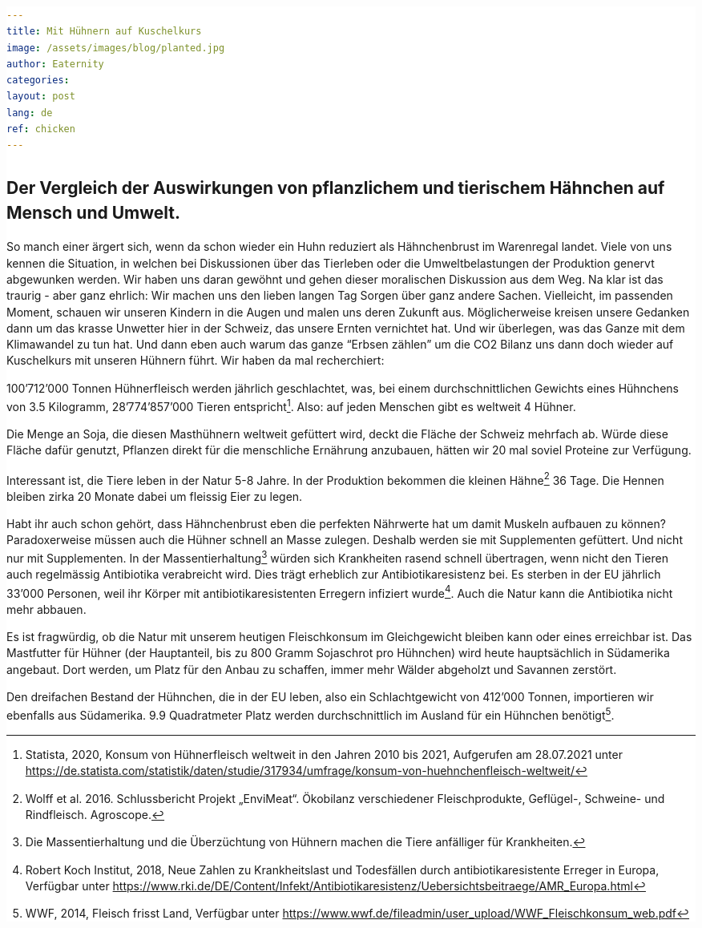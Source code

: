 ```yaml
---
title: Mit Hühnern auf Kuschelkurs
image: /assets/images/blog/planted.jpg
author: Eaternity
categories:
layout: post
lang: de
ref: chicken
---
```



## Der Vergleich der Auswirkungen von pflanzlichem und tierischem Hähnchen auf Mensch und Umwelt.

So manch einer ärgert sich, wenn da schon wieder ein Huhn reduziert als Hähnchenbrust im Warenregal landet. Viele von uns kennen die Situation, in welchen bei Diskussionen über das Tierleben oder die Umweltbelastungen der Produktion genervt abgewunken werden. Wir haben uns daran gewöhnt und gehen dieser  moralischen Diskussion aus dem Weg. Na klar ist das traurig - aber ganz ehrlich: Wir machen uns den lieben langen Tag Sorgen über ganz andere Sachen. Vielleicht, im passenden Moment,  schauen wir unseren Kindern in die Augen und malen uns deren Zukunft aus.  Möglicherweise kreisen unsere Gedanken dann um das krasse Unwetter hier in der Schweiz, das unsere Ernten vernichtet hat. Und wir überlegen, was das Ganze mit dem Klimawandel zu tun hat. Und dann eben auch warum das ganze “Erbsen zählen” um die CO2 Bilanz uns dann doch wieder auf Kuschelkurs mit unseren Hühnern führt. Wir haben da mal recherchiert:

100’712’000 Tonnen Hühnerfleisch werden jährlich geschlachtet, was, bei einem durchschnittlichen Gewichts eines Hühnchens von 3.5 Kilogramm, 28’774’857’000 Tieren entspricht[^1]. Also: auf jeden Menschen gibt es weltweit 4 Hühner. 

Die Menge an Soja, die diesen Masthühnern weltweit gefüttert wird, deckt die Fläche der Schweiz mehrfach ab. Würde diese Fläche dafür genutzt, Pflanzen direkt für die menschliche Ernährung anzubauen, hätten wir 20 mal soviel Proteine zur Verfügung.

Interessant ist, die Tiere leben in der Natur 5-8 Jahre. In der Produktion bekommen  die kleinen Hähne[^2] 36 Tage. Die Hennen bleiben zirka 20 Monate dabei um fleissig Eier zu legen.

Habt ihr auch schon gehört, dass Hähnchenbrust eben die perfekten Nährwerte hat um damit Muskeln aufbauen zu können? Paradoxerweise müssen auch die Hühner schnell an Masse zulegen. Deshalb werden sie mit Supplementen gefüttert. Und nicht nur mit Supplementen. In der Massentierhaltung[^3] würden sich Krankheiten rasend schnell übertragen, wenn nicht den Tieren auch regelmässig Antibiotika verabreicht wird. Dies trägt erheblich zur Antibiotikaresistenz bei. Es sterben in der EU jährlich 33’000 Personen, weil ihr Körper mit antibiotikaresistenten Erregern infiziert wurde[^4]. Auch die Natur kann die Antibiotika nicht mehr abbauen. 

Es ist fragwürdig, ob die Natur mit unserem heutigen Fleischkonsum im Gleichgewicht bleiben kann oder eines erreichbar ist. Das Mastfutter für Hühner (der Hauptanteil, bis zu 800 Gramm Sojaschrot pro Hühnchen) wird heute hauptsächlich in Südamerika angebaut. Dort werden, um Platz für den Anbau zu schaffen, immer mehr Wälder abgeholzt und Savannen zerstört. 

Den dreifachen Bestand der Hühnchen, die in der EU leben, also ein Schlachtgewicht von 412’000 Tonnen, importieren wir ebenfalls aus Südamerika. 9.9 Quadratmeter Platz werden durchschnittlich im Ausland für ein Hühnchen benötigt[^5].


[^1]: Statista, 2020, Konsum von Hühnerfleisch weltweit in den Jahren 2010 bis 2021, Aufgerufen am 28.07.2021 unter https://de.statista.com/statistik/daten/studie/317934/umfrage/konsum-von-huehnchenfleisch-weltweit/
[^2]: Wolff et al. 2016. Schlussbericht Projekt „EnviMeat“. Ökobilanz verschiedener Fleischprodukte, Geflügel-, Schweine- und Rindfleisch. Agroscope.
[^3]: Die Massentierhaltung und die Überzüchtung von Hühnern machen die Tiere anfälliger für Krankheiten. 
[^4]: Robert Koch Institut, 2018, Neue Zahlen zu Krankheitslast und Todesfällen durch antibiotikaresistente Erreger in Europa, Verfügbar unter https://www.rki.de/DE/Content/Infekt/Antibiotikaresistenz/Uebersichtsbeitraege/AMR_Europa.html
[^5]: WWF, 2014, Fleisch frisst Land, Verfügbar unter https://www.wwf.de/fileadmin/user_upload/WWF_Fleischkonsum_web.pdf
[^6]: Als Ausschlachtung wird das Verhältnis von Schlachtgewicht zu Lebendgewicht des Tieres vor der Schlachtung bezeichnet. Es variiert je nach Hühnerrasse, hier mehr dazu: Ingrid Simon und Josef Stegemann, 2007, Landwirtschaftszentrum Haus Düsse der Landwirtschaftskammer Nordrhein-Westfalen, "Hähnchenherkünfte im Vergleich 2007" Aufgerufen am 16.08.2021 unter https://www.landwirtschaftskammer.de/duesse/tierhaltung/gefluegel/versuche/masthaehnchen/2007_haehnchenherkuenfte.pdf 
[^7]: O.V. in Infosperber, 2014, Unsere Poulets machen Afrikaner arm und krank, Aufgerufen am 28.07.2021 unter
[^8]: Alexander Göbel in Deutschlandfunk, 2018, Ghana und das globale Huhn, Aufgerufen am 28.07.2021 unter https://www.deutschlandfunk.de/folgen-des-welthandels-ghana-und-das-globale-huhn.724.de.html?dram:article_id=433492
[^9]: In der Tierproduktion (Viehwirtschaft oder Viehhaltung genannt) werden landwirtschaftliche Nutztiere zur Erzeugung von Nahrungsmitteln und Rohstoffen gehalten. 
[^10]: Itten, R., Scharfy, D., Stucki M. 2016. Environmental impact of chicken and pork. Economic allocation of different meat cuts. ZHAW Zurich University of Applied Science, Wädenswil, unpublished document. Die Aufteilung auf die verschiedenen Hühnerfleischteile (Brust, Flügel, Schenkel) erfolgt anhand der Daten von Wolff et al. 2016, zitiert auf Seite 1.
[^11]: Katrin Koelle in Eat Smarter, 2020, Hähnchen, Aufgerufen am 28.07.2021 unter https://eatsmarter.de/lexikon/warenkunde/fleisch/haehnchen
[^12]: Gemäss Angaben von Optigal gibt es Fälle, in welchen Konsumenten\*nnen Poulet essen, das nur mit zertifiziertem Futter aus Europa gefüttert wurde. Es ist ebenso möglich, dass unzertifiziertes Futter aus Brasilien verwendet wurde. Mehr findet ihr unter: https://optigal.ch/uploads/download/Optigal_Der_Weg_zum_guten_Poulet_01.pdf und Wolff et al., 2016, Ökobilanz verschiedener Fleischprodukte, Aufgerufen am 23.08.2021 unter  https://www.agroscope.admin.ch/agroscope/de/home/publikationen/agroscope-online-magazin-jahresbericht/2016/2016-2/nachhaltigkeit-praxistauglich-bewerten/_jcr_content/par/columncontrols/items/0/column/externalcontent_1764026463.bitexternalcontent.exturl.pdf/aHR0cHM6Ly9pcmEuYWdyb3Njb3BlLmNoL2RlLUNIL0FqYXgvRW/luemVscHVibGlrYXRpb24vRG93bmxvYWQ_ZWluemVscHVibGlr/YXRpb25JZD0zNzEwMA==.pdf 
[^13]: Jeden Tag werden in Brasilien die Fläche von 4340 Fussballfelder vernichtet. Ein Grossteil davon kann der Sojaproduktion für Tierfutter zugeschrieben werden. Wiederum ein Teil wird Hühnchen verfüttert. Hier zwei Quellen dazu: 
[^14]:  Durch die kontinuierlich steigenden Nachfrage nach Hühnchenfleisch gibt es in der Schweiz immer mehr grosse industrielle Mastbetriebe. Die sehr hohe Nachfrage hat Folgen auf die Haltungsbedingungen der betroffenen Tiere. Eine Reduzierung des Konsums tierischer Produkte ist eine Grundvoraussetzung dafür, dass die Haltungsbedingungen der Tiere mittel- bis langfristig verbessert werden können und Leiden reduziert werden kann. Hier zwei interessante Quellen zur Massentierhaltung: